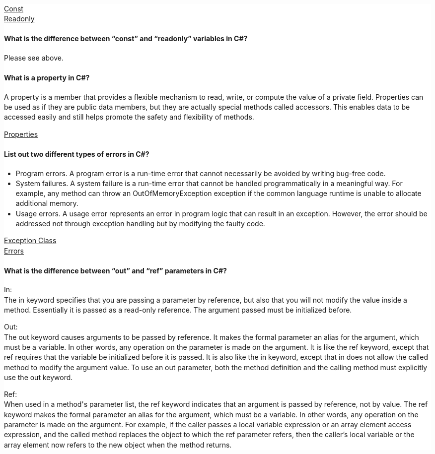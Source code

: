 [Const](https://docs.microsoft.com/en-us/dotnet/csharp/language-reference/keywords/const)<br>
[Readonly](https://docs.microsoft.com/en-us/dotnet/csharp/language-reference/keywords/readonly)

#### What is the difference between “const” and “readonly” variables in C#?

Please see above.

#### What is a property in C#?

A property is a member that provides a flexible mechanism to read, write, or compute the value of a private field. Properties can be used as if they are public data members, but they are actually special methods called accessors. This enables data to be accessed easily and still helps promote the safety and flexibility of methods.

[Properties](https://docs.microsoft.com/en-us/dotnet/csharp/programming-guide/classes-and-structs/properties)

#### List out two different types of errors in C#?

- Program errors. A program error is a run-time error that cannot necessarily be avoided by writing bug-free code.
- System failures. A system failure is a run-time error that cannot be handled programmatically in a meaningful way. For example, any method can throw an OutOfMemoryException exception if the common language runtime is unable to allocate additional memory.
- Usage errors. A usage error represents an error in program logic that can result in an exception. However, the error should be addressed not through exception handling but by modifying the faulty code.

[Exception Class](https://docs.microsoft.com/en-us/dotnet/api/system.exception?view=netframework-4.8)<br>
[Errors](https://docs.microsoft.com/en-us/dotnet/api/system.exception?view=netframework-4.8#Errors)

#### What is the difference between “out” and “ref” parameters in C#?

In:<br>
The in keyword specifies that you are passing a parameter by reference, but also that you will not modify the value inside a method. Essentially it is passed as a read-only reference. The argument passed must be initialized before.

Out:<br>
The out keyword causes arguments to be passed by reference. It makes the formal parameter an alias for the argument, which must be a variable. In other words, any operation on the parameter is made on the argument. It is like the ref keyword, except that ref requires that the variable be initialized before it is passed. It is also like the in keyword, except that in does not allow the called method to modify the argument value. To use an out parameter, both the method definition and the calling method must explicitly use the out keyword.

Ref:<br>
When used in a method's parameter list, the ref keyword indicates that an argument is passed by reference, not by value. The ref keyword makes the formal parameter an alias for the argument, which must be a variable. In other words, any operation on the parameter is made on the argument. For example, if the caller passes a local variable expression or an array element access expression, and the called method replaces the object to which the ref parameter refers, then the caller’s local variable or the array element now refers to the new object when the method returns.

